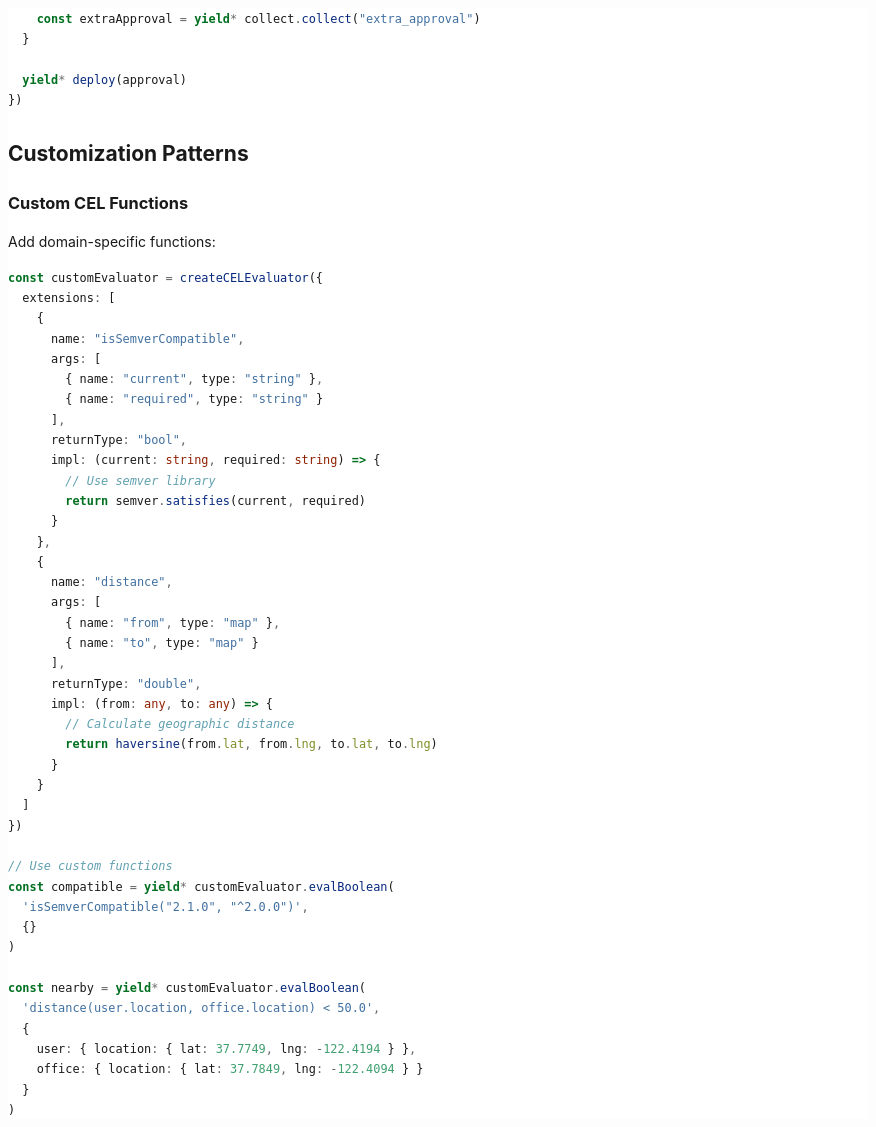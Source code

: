 ```typescript
    const extraApproval = yield* collect.collect("extra_approval")
  }

  yield* deploy(approval)
})
```

## Customization Patterns

### Custom CEL Functions

Add domain-specific functions:

```typescript
const customEvaluator = createCELEvaluator({
  extensions: [
    {
      name: "isSemverCompatible",
      args: [
        { name: "current", type: "string" },
        { name: "required", type: "string" }
      ],
      returnType: "bool",
      impl: (current: string, required: string) => {
        // Use semver library
        return semver.satisfies(current, required)
      }
    },
    {
      name: "distance",
      args: [
        { name: "from", type: "map" },
        { name: "to", type: "map" }
      ],
      returnType: "double",
      impl: (from: any, to: any) => {
        // Calculate geographic distance
        return haversine(from.lat, from.lng, to.lat, to.lng)
      }
    }
  ]
})

// Use custom functions
const compatible = yield* customEvaluator.evalBoolean(
  'isSemverCompatible("2.1.0", "^2.0.0")',
  {}
)

const nearby = yield* customEvaluator.evalBoolean(
  'distance(user.location, office.location) < 50.0',
  {
    user: { location: { lat: 37.7749, lng: -122.4194 } },
    office: { location: { lat: 37.7849, lng: -122.4094 } }
  }
)
```
